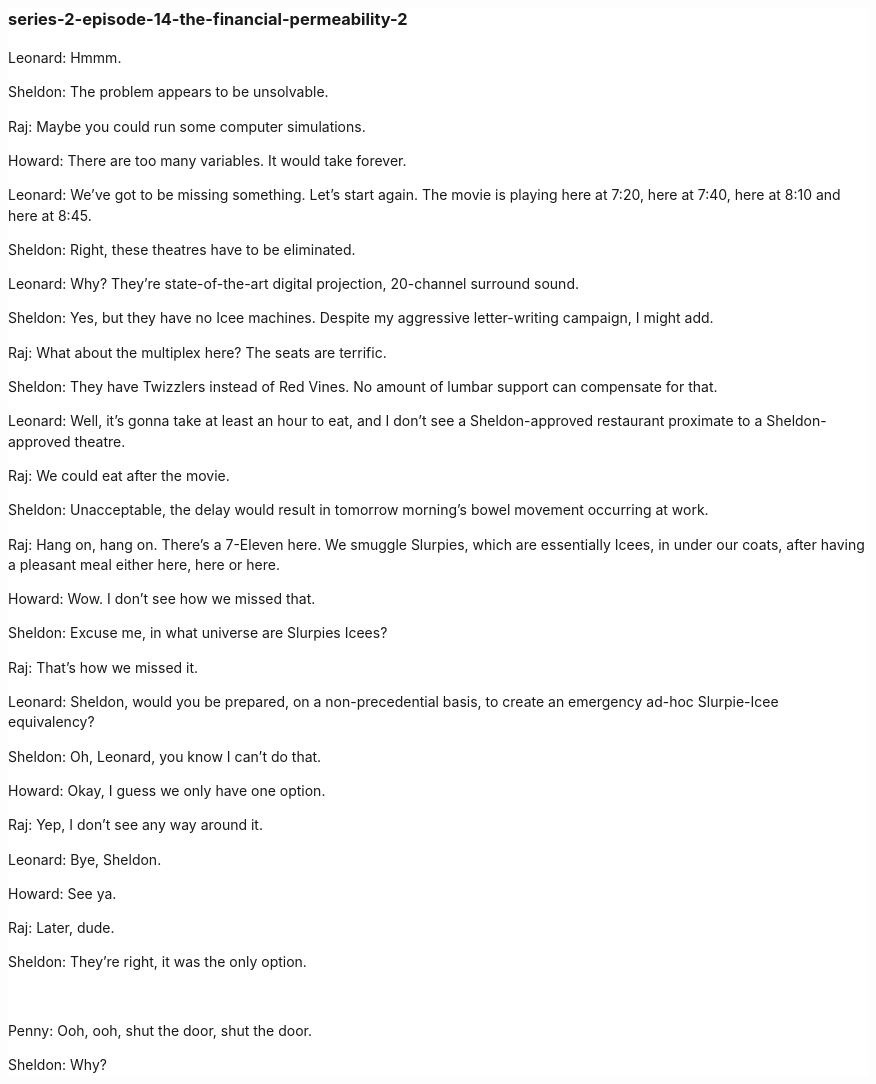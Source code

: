 ### series-2-episode-14-the-financial-permeability-2
Leonard: Hmmm.

Sheldon: The problem appears to be unsolvable.

Raj: Maybe you could run some computer simulations.

Howard: There are too many variables. It would take forever.

Leonard: We’ve got to be missing something. Let’s start again. The movie is playing here at 7:20, here at 7:40, here at 8:10 and here at 8:45.

Sheldon: Right, these theatres have to be eliminated.

Leonard: Why? They’re state-of-the-art digital projection, 20-channel surround sound.

Sheldon: Yes, but they have no Icee machines. Despite my aggressive letter-writing campaign, I might add.

Raj: What about the multiplex here? The seats are terrific.

Sheldon: They have Twizzlers instead of Red Vines. No amount of lumbar support can compensate for that.

Leonard: Well, it’s gonna take at least an hour to eat, and I don’t see a Sheldon-approved restaurant proximate to a Sheldon-approved theatre.

Raj: We could eat after the movie.

Sheldon: Unacceptable, the delay would result in tomorrow morning’s bowel movement occurring at work.

Raj: Hang on, hang on. There’s a 7-Eleven here. We smuggle Slurpies, which are essentially Icees, in under our coats, after having a pleasant meal either here, here or here.

Howard: Wow. I don’t see how we missed that.

Sheldon: Excuse me, in what universe are Slurpies Icees?

Raj: That’s how we missed it.

Leonard: Sheldon, would you be prepared, on a non-precedential basis, to create an emergency ad-hoc Slurpie-Icee equivalency?

Sheldon: Oh, Leonard, you know I can’t do that.

Howard: Okay, I guess we only have one option.

Raj: Yep, I don’t see any way around it.

Leonard: Bye, Sheldon.

Howard: See ya.

Raj: Later, dude.

Sheldon: They’re right, it was the only option.

 

Penny: Ooh, ooh, shut the door, shut the door.

Sheldon: Why?
